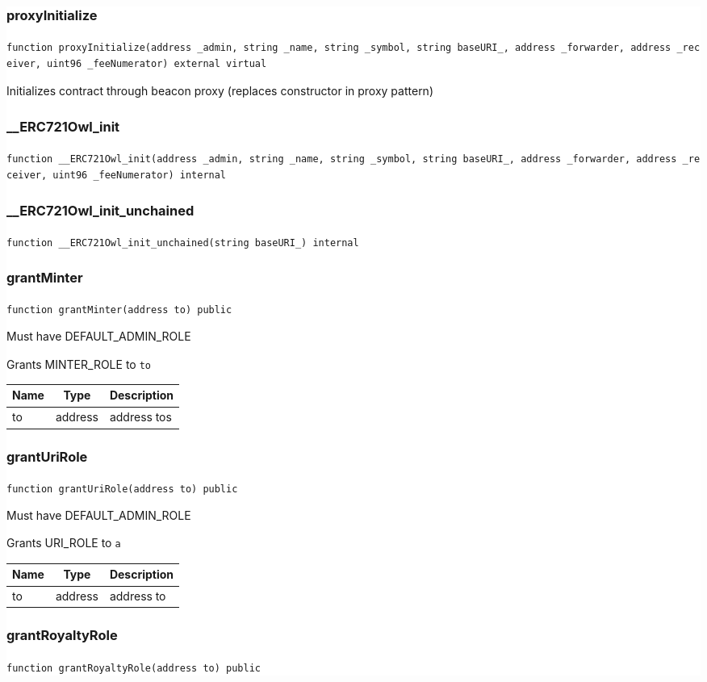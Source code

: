 ### proxyInitialize

```solidity
function proxyInitialize(address _admin, string _name, string _symbol, string baseURI_, address _forwarder, address _receiver, uint96 _feeNumerator) external virtual
```

Initializes contract through beacon proxy (replaces constructor in
proxy pattern)

### __ERC721Owl_init

```solidity
function __ERC721Owl_init(address _admin, string _name, string _symbol, string baseURI_, address _forwarder, address _receiver, uint96 _feeNumerator) internal
```

### __ERC721Owl_init_unchained

```solidity
function __ERC721Owl_init_unchained(string baseURI_) internal
```

### grantMinter

```solidity
function grantMinter(address to) public
```

Must have DEFAULT_ADMIN_ROLE

Grants MINTER_ROLE to `to`

| Name | Type | Description |
| ---- | ---- | ----------- |
| to | address | address tos |

### grantUriRole

```solidity
function grantUriRole(address to) public
```

Must have DEFAULT_ADMIN_ROLE

Grants URI_ROLE to `a`

| Name | Type | Description |
| ---- | ---- | ----------- |
| to | address | address to |

### grantRoyaltyRole

```solidity
function grantRoyaltyRole(address to) public
```
